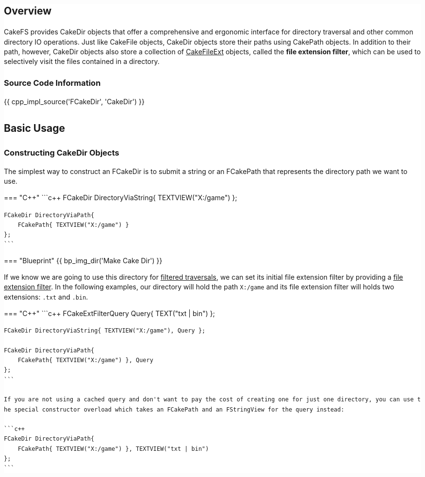 ## Overview
CakeFS provides CakeDir objects that offer a comprehensive and ergonomic interface for directory traversal and other common directory IO operations. Just like CakeFile objects, CakeDir objects store their paths using CakePath objects. In addition to their path, however, CakeDir objects also store a collection of [CakeFileExt](/core-api/file-extensions/) objects, called the **file extension filter**, which can be used to selectively visit the files contained in a directory.

### Source Code Information
{{ cpp_impl_source('FCakeDir', 'CakeDir') }}

## Basic Usage

### Constructing CakeDir Objects
The simplest way to construct an FCakeDir is to submit a string or an FCakePath that represents the directory path we want to use.

=== "C++"
	```c++ 
	FCakeDir DirectoryViaString{ TEXTVIEW("X:/game") };

	FCakeDir DirectoryViaPath{ 
		FCakePath{ TEXTVIEW("X:/game") }
	};
	```

=== "Blueprint"
	{{ bp_img_dir('Make Cake Dir') }}

If we know we are going to use this directory for [filtered traversals](#filtered-traversals), we can set its initial file extension filter by providing a [file extension filter](#file-extension-filter). In the following examples, our directory will hold the path `X:/game` and its file extension filter will holds two extensions: `.txt` and `.bin`.

=== "C++"
	```c++ 
	FCakeExtFilterQuery Query{ TEXT("txt | bin") };

	FCakeDir DirectoryViaString{ TEXTVIEW("X:/game"), Query };

	FCakeDir DirectoryViaPath{ 
		FCakePath{ TEXTVIEW("X:/game") }, Query
	};
	```

	If you are not using a cached query and don't want to pay the cost of creating one for just one directory, you can use the special constructor overload which takes an FCakePath and an FStringView for the query instead:

	```c++
	FCakeDir DirectoryViaPath{ 
		FCakePath{ TEXTVIEW("X:/game") }, TEXTVIEW("txt | bin")
	};
	```
